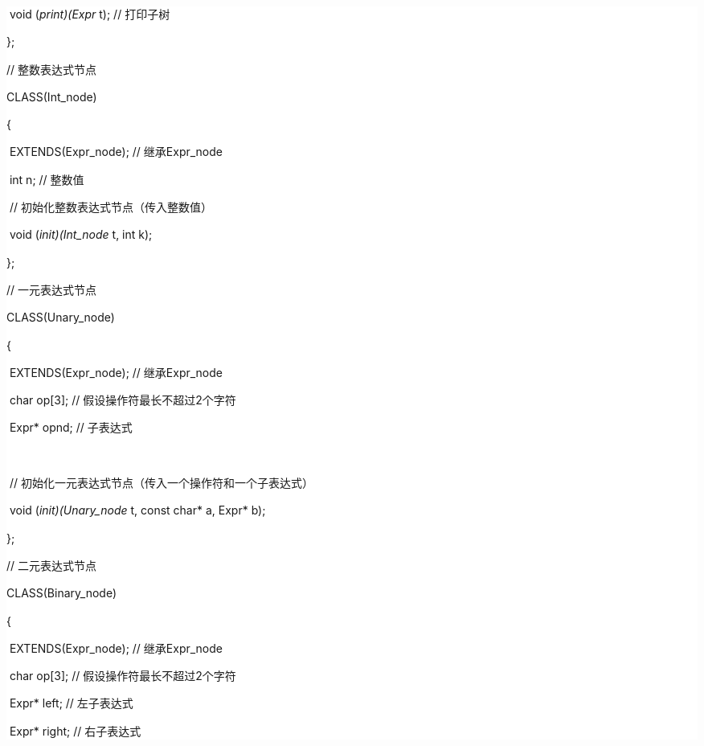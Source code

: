 
​    void (*print)(Expr* t);     // 打印子树

};

 

// 整数表达式节点

CLASS(Int_node)

{

​    EXTENDS(Expr_node);     // 继承Expr_node

 

​    int n;                    // 整数值  

 

​    // 初始化整数表达式节点（传入整数值）

​    void (*init)(Int_node* t, int k);   

};

 

// 一元表达式节点

CLASS(Unary_node)

{

​    EXTENDS(Expr_node);     // 继承Expr_node

 

​    char op[3];             // 假设操作符最长不超过2个字符

​     Expr* opnd;              // 子表达式

​    

​    // 初始化一元表达式节点（传入一个操作符和一个子表达式）

​    void (*init)(Unary_node* t, const char* a, Expr* b);

};

 

// 二元表达式节点

CLASS(Binary_node)

{

​    EXTENDS(Expr_node);     // 继承Expr_node

 

​    char op[3];             // 假设操作符最长不超过2个字符

​    Expr* left;             // 左子表达式

​    Expr* right;            // 右子表达式

 